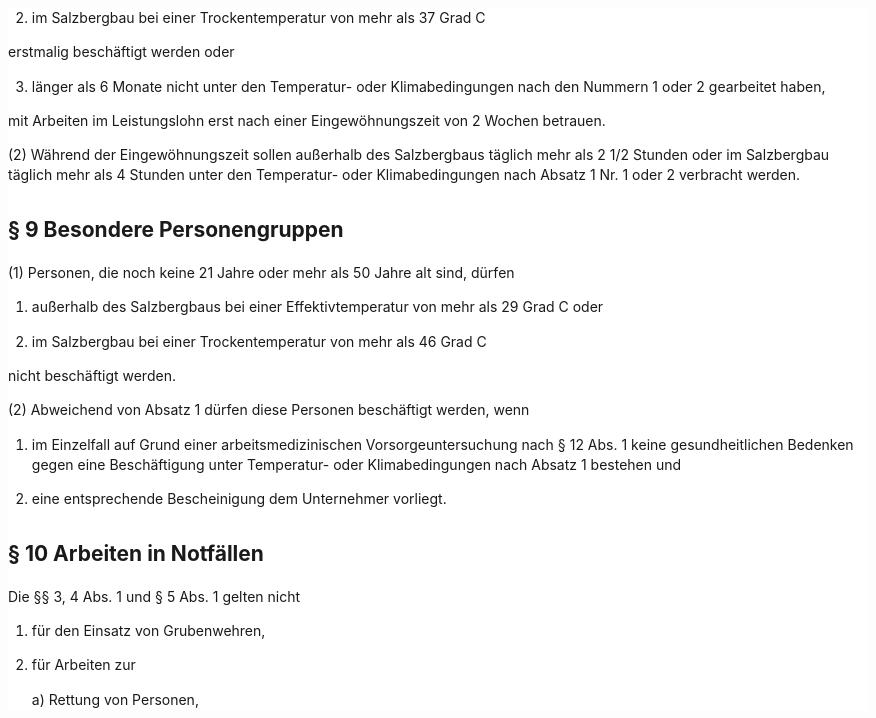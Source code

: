 2.  im Salzbergbau bei einer Trockentemperatur von mehr als
    37 Grad C



erstmalig beschäftigt werden oder

3.  länger als 6 Monate nicht unter den Temperatur- oder Klimabedingungen
    nach den Nummern 1 oder 2 gearbeitet haben,



mit Arbeiten im Leistungslohn erst nach einer Eingewöhnungszeit von 2
Wochen betrauen.

(2) Während der Eingewöhnungszeit sollen außerhalb des Salzbergbaus
täglich mehr als 2 1/2 Stunden oder im Salzbergbau täglich mehr als 4
Stunden unter den Temperatur- oder Klimabedingungen nach Absatz 1 Nr.
1 oder 2 verbracht werden.


## § 9 Besondere Personengruppen

(1) Personen, die noch keine 21 Jahre oder mehr als 50 Jahre alt sind,
dürfen

1.  außerhalb des Salzbergbaus bei einer Effektivtemperatur von mehr als
    29 Grad C oder


2.  im Salzbergbau bei einer Trockentemperatur von mehr als
    46 Grad C



nicht beschäftigt werden.

(2) Abweichend von Absatz 1 dürfen diese Personen beschäftigt werden,
wenn

1.  im Einzelfall auf Grund einer arbeitsmedizinischen
    Vorsorgeuntersuchung nach § 12 Abs. 1 keine gesundheitlichen Bedenken
    gegen eine Beschäftigung unter Temperatur- oder Klimabedingungen nach
    Absatz 1 bestehen und


2.  eine entsprechende Bescheinigung dem Unternehmer vorliegt.





## § 10 Arbeiten in Notfällen

Die §§ 3, 4 Abs. 1 und § 5 Abs. 1 gelten nicht

1.  für den Einsatz von Grubenwehren,


2.  für Arbeiten zur

    a)  Rettung von Personen,
